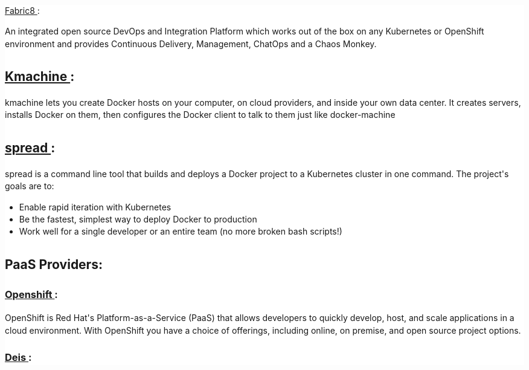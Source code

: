  <a href="http://fabric8.io/">
  Fabric8
 </a>
 :
</h2>
<p>
 An integrated open source DevOps and Integration Platform which works out of the box on any Kubernetes or OpenShift environment and provides Continuous Delivery, Management, ChatOps and a Chaos Monkey.
</p>
<h2>
 <a href="https://github.com/skippbox/kmachine">
  Kmachine
 </a>
 :
</h2>
<p>
 kmachine lets you create Docker hosts on your computer, on cloud providers, and inside your own data center. It creates servers, installs Docker on them, then configures the Docker client to talk to them just like docker-machine
</p>
<h2>
 <a href="https://github.com/redspread/spread">
  spread
 </a>
 :
</h2>
<p>
 spread is a command line tool that builds and deploys a Docker project to a Kubernetes cluster in one command. The project's goals are to:
</p>
<ul>
 <li>
  Enable rapid iteration with Kubernetes
 </li>
 <li>
  Be the fastest, simplest way to deploy Docker to production
 </li>
 <li>
  Work well for a single developer or an entire team (no more broken bash scripts!)
 </li>
</ul>
<h2>
 PaaS Providers:
</h2>
<h3>
 <a href="https://www.openshift.com/">
  Openshift
 </a>
 :
</h3>
<p>
 OpenShift is Red Hat's Platform-as-a-Service (PaaS) that allows developers to quickly develop, host, and scale applications in a cloud environment. With OpenShift you have a choice of offerings, including online, on premise, and open source project options.
</p>
<h3>
 <a href="http://deis.io/">
  Deis
 </a>
 :
</h3>
<p>